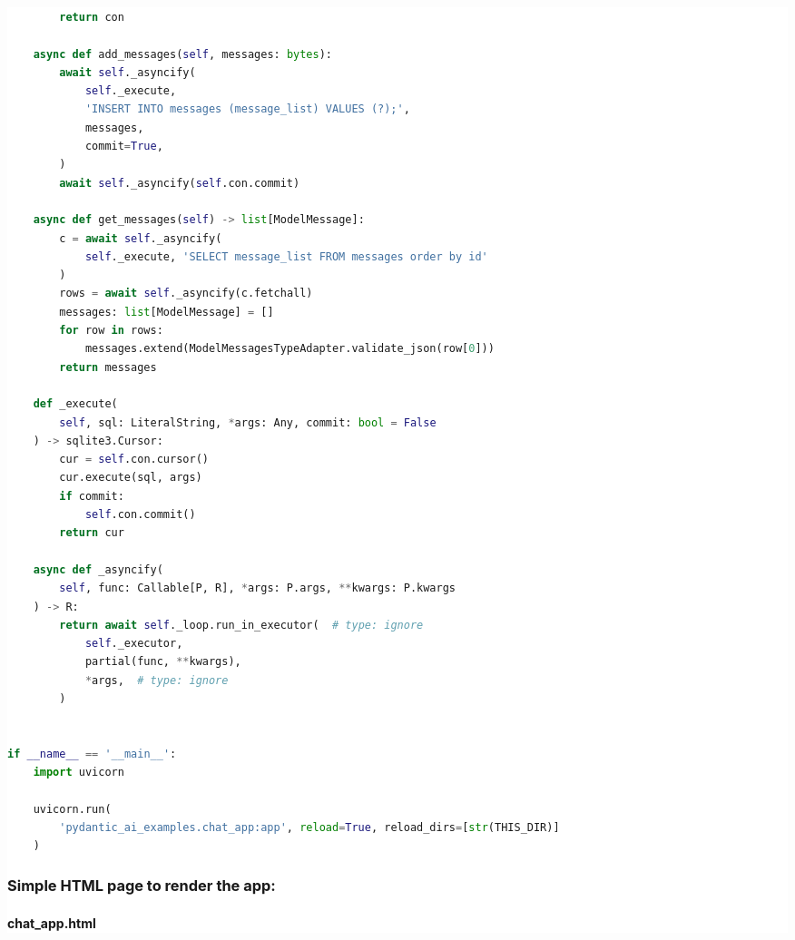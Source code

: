 ```python
        return con

    async def add_messages(self, messages: bytes):
        await self._asyncify(
            self._execute,
            'INSERT INTO messages (message_list) VALUES (?);',
            messages,
            commit=True,
        )
        await self._asyncify(self.con.commit)

    async def get_messages(self) -> list[ModelMessage]:
        c = await self._asyncify(
            self._execute, 'SELECT message_list FROM messages order by id'
        )
        rows = await self._asyncify(c.fetchall)
        messages: list[ModelMessage] = []
        for row in rows:
            messages.extend(ModelMessagesTypeAdapter.validate_json(row[0]))
        return messages

    def _execute(
        self, sql: LiteralString, *args: Any, commit: bool = False
    ) -> sqlite3.Cursor:
        cur = self.con.cursor()
        cur.execute(sql, args)
        if commit:
            self.con.commit()
        return cur

    async def _asyncify(
        self, func: Callable[P, R], *args: P.args, **kwargs: P.kwargs
    ) -> R:
        return await self._loop.run_in_executor(  # type: ignore
            self._executor,
            partial(func, **kwargs),
            *args,  # type: ignore
        )


if __name__ == '__main__':
    import uvicorn

    uvicorn.run(
        'pydantic_ai_examples.chat_app:app', reload=True, reload_dirs=[str(THIS_DIR)]
    )
```

### Simple HTML page to render the app:
#### chat_app.html

